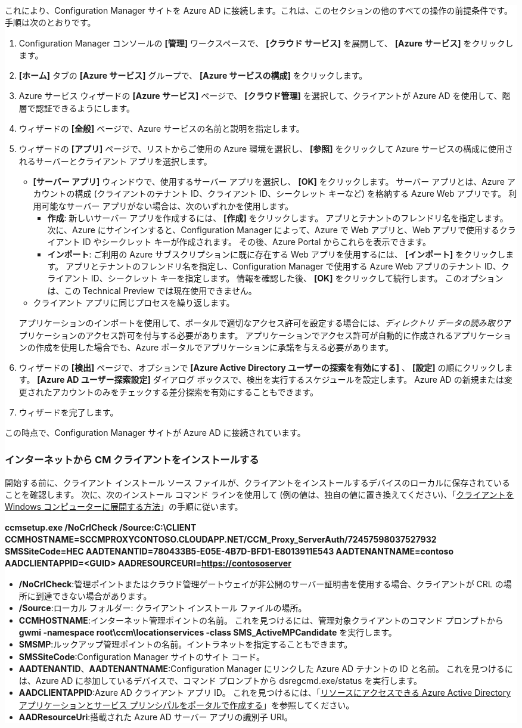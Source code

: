 これにより、Configuration Manager サイトを Azure AD に接続します。これは、このセクションの他のすべての操作の前提条件です。 手順は次のとおりです。

1. Configuration Manager コンソールの **[管理]** ワークスペースで、 **[クラウド サービス]** を展開して、 **[Azure サービス]** をクリックします。
2. **[ホーム]** タブの **[Azure サービス]** グループで、 **[Azure サービスの構成]** をクリックします。
3. Azure サービス ウィザードの **[Azure サービス]** ページで、 **[クラウド管理]** を選択して、クライアントが Azure AD を使用して、階層で認証できるようにします。
4. ウィザードの **[全般]** ページで、Azure サービスの名前と説明を指定します。
5. ウィザードの **[アプリ]** ページで、リストからご使用の Azure 環境を選択し、 **[参照]** をクリックして Azure サービスの構成に使用されるサーバーとクライアント アプリを選択します。
   - **[サーバー アプリ]** ウィンドウで、使用するサーバー アプリを選択し、 **[OK]** をクリックします。 サーバー アプリとは、Azure アカウントの構成 (クライアントのテナント ID、クライアント ID、シークレット キーなど) を格納する Azure Web アプリです。 利用可能なサーバー アプリがない場合は、次のいずれかを使用します。
       - **作成**: 新しいサーバー アプリを作成するには、 **[作成]** をクリックします。 アプリとテナントのフレンドリ名を指定します。 次に、Azure にサインインすると、Configuration Manager によって、Azure で Web アプリと、Web アプリで使用するクライアント ID やシークレット キーが作成されます。 その後、Azure Portal からこれらを表示できます。
       - **インポート**: ご利用の Azure サブスクリプションに既に存在する Web アプリを使用するには、 **[インポート]** をクリックします。 アプリとテナントのフレンドリ名を指定し、Configuration Manager で使用する Azure Web アプリのテナント ID、クライアント ID、シークレット キーを指定します。 情報を確認した後、 **[OK]** をクリックして続行します。 このオプションは、この Technical Preview では現在使用できません。
   - クライアント アプリに同じプロセスを繰り返します。

   アプリケーションのインポートを使用して、ポータルで適切なアクセス許可を設定する場合には、*ディレクトリ データの読み取り*アプリケーションのアクセス許可を付与する必要があります。 アプリケーションでアクセス許可が自動的に作成されるアプリケーションの作成を使用した場合でも、Azure ポータルでアプリケーションに承諾を与える必要があります。
6. ウィザードの **[検出]** ページで、オプションで **[Azure Active Directory ユーザーの探索を有効にする]** 、 **[設定]** の順にクリックします。
   **[Azure AD ユーザー探索設定]** ダイアログ ボックスで、検出を実行するスケジュールを設定します。 Azure AD の新規または変更されたアカウントのみをチェックする差分探索を有効にすることもできます。
7. ウィザードを完了します。

この時点で、Configuration Manager サイトが Azure AD に接続されています。


### <a name="install-the-cm-client-from-the-internet"></a>インターネットから CM クライアントをインストールする

開始する前に、クライアント インストール ソース ファイルが、クライアントをインストールするデバイスのローカルに保存されていることを確認します。
次に、次のインストール コマンド ラインを使用して (例の値は、独自の値に置き換えてください)、「[クライアントを Windows コンピューターに展開する方法](../clients/deploy/deploy-clients-to-windows-computers.md#BKMK_Manual)」の手順に従います。

**ccmsetup.exe /NoCrlCheck /Source:C:\CLIENT  CCMHOSTNAME=SCCMPROXYCONTOSO.CLOUDAPP.NET/CCM_Proxy_ServerAuth/72457598037527932 SMSSiteCode=HEC AADTENANTID=780433B5-E05E-4B7D-BFD1-E8013911E543 AADTENANTNAME=contoso  AADCLIENTAPPID=\<GUID> AADRESOURCEURI=<https://contososerver>**

- **/NoCrlCheck**:管理ポイントまたはクラウド管理ゲートウェイが非公開のサーバー証明書を使用する場合、クライアントが CRL の場所に到達できない場合があります。
- **/Source**:ローカル フォルダー: クライアント インストール ファイルの場所。
- **CCMHOSTNAME**:インターネット管理ポイントの名前。 これを見つけるには、管理対象クライアントのコマンド プロンプトから **gwmi -namespace root\ccm\locationservices -class SMS_ActiveMPCandidate** を実行します。
- **SMSMP**:ルックアップ管理ポイントの名前。イントラネットを指定することもできます。
- **SMSSiteCode**:Configuration Manager サイトのサイト コード。
- **AADTENANTID**、**AADTENANTNAME**:Configuration Manager にリンクした Azure AD テナントの ID と名前。 これを見つけるには、Azure AD に参加しているデバイスで、コマンド プロンプトから dsregcmd.exe/status を実行します。
- **AADCLIENTAPPID**:Azure AD クライアント アプリ ID。 これを見つけるには、「[リソースにアクセスできる Azure Active Directory アプリケーションとサービス プリンシパルをポータルで作成する](https://docs.microsoft.com/azure/active-directory/develop/howto-create-service-principal-portal#get-values-for-signing-in)」を参照してください。
- **AADResourceUri**:搭載された Azure AD サーバー アプリの識別子 URI。
